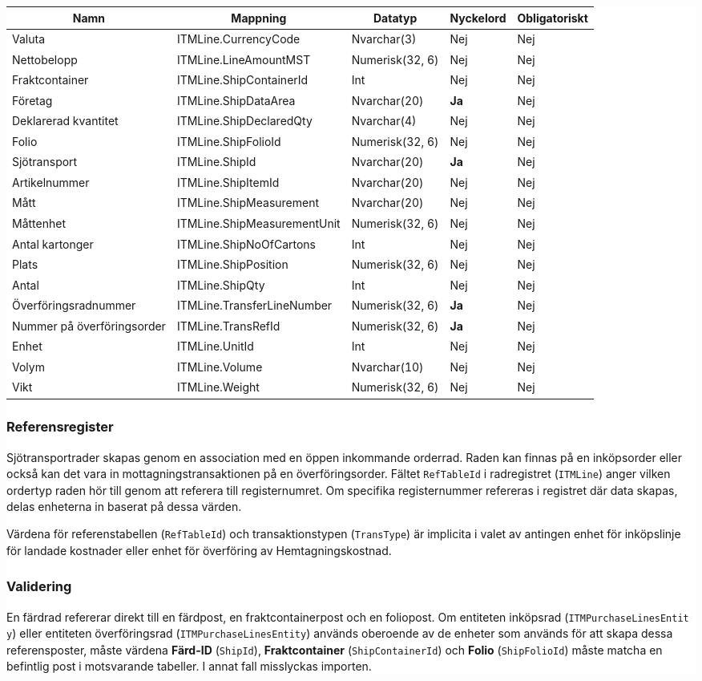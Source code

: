 | Namn | Mappning | Datatyp | Nyckelord | Obligatoriskt |
|---|---|---|---|---|
| Valuta | ITMLine.CurrencyCode | Nvarchar(3) | Nej | Nej |
| Nettobelopp | ITMLine.LineAmountMST | Numerisk(32, 6) | Nej | Nej |
| Fraktcontainer | ITMLine.ShipContainerId | Int | Nej | Nej |
| Företag | ITMLine.ShipDataArea | Nvarchar(20) | **Ja** | Nej |
| Deklarerad kvantitet | ITMLine.ShipDeclaredQty | Nvarchar(4) | Nej | Nej |
| Folio | ITMLine.ShipFolioId | Numerisk(32, 6) | Nej | Nej |
| Sjötransport | ITMLine.ShipId | Nvarchar(20) | **Ja** | Nej |
| Artikelnummer | ITMLine.ShipItemId | Nvarchar(20) | Nej | Nej |
| Mått | ITMLine.ShipMeasurement | Nvarchar(20) | Nej | Nej |
| Måttenhet | ITMLine.ShipMeasurementUnit | Numerisk(32, 6) | Nej | Nej |
| Antal kartonger | ITMLine.ShipNoOfCartons | Int | Nej | Nej |
| Plats | ITMLine.ShipPosition | Numerisk(32, 6) | Nej | Nej |
| Antal | ITMLine.ShipQty | Int | Nej | Nej |
| Överföringsradnummer | ITMLine.TransferLineNumber | Numerisk(32, 6) | **Ja** | Nej |
| Nummer på överföringsorder | ITMLine.TransRefId | Numerisk(32, 6) | **Ja** | Nej |
| Enhet | ITMLine.UnitId | Int | Nej | Nej |
| Volym | ITMLine.Volume | Nvarchar(10) | Nej | Nej |
| Vikt | ITMLine.Weight | Numerisk(32, 6) | Nej | Nej |

### <a name="reference-table"></a>Referensregister

Sjötransportrader skapas genom en association med en öppen inkommande orderrad. Raden kan finnas på en inköpsorder eller också kan det vara in mottagningstransaktionen på en överföringsorder. Fältet `RefTableId` i radregistret (`ITMLine`) anger vilken ordertyp raden hör till genom att referera till registernumret. Om specifika registernummer refereras i registret där data skapas, delas enheterna in baserat på dessa värden.

Värdena för referenstabellen (`RefTableId`) och transaktionstypen (`TransType`) är implicita i valet av antingen enhet för inköpslinje för landade kostnader eller enhet för överföring av Hemtagningskostnad.

### <a name="validation"></a>Validering

En färdrad refererar direkt till en färdpost, en fraktcontainerpost och en foliopost. Om entiteten inköpsrad (`ITMPurchaseLinesEntity`) eller entiteten överföringsrad (`ITMPurchaseLinesEntity`) används oberoende av de enheter som används för att skapa dessa referensposter, måste värdena **Färd-ID** (`ShipId`), **Fraktcontainer** (`ShipContainerId`) och **Folio** (`ShipFolioId`) måste matcha en befintlig post i motsvarande tabeller. I annat fall misslyckas importen.
